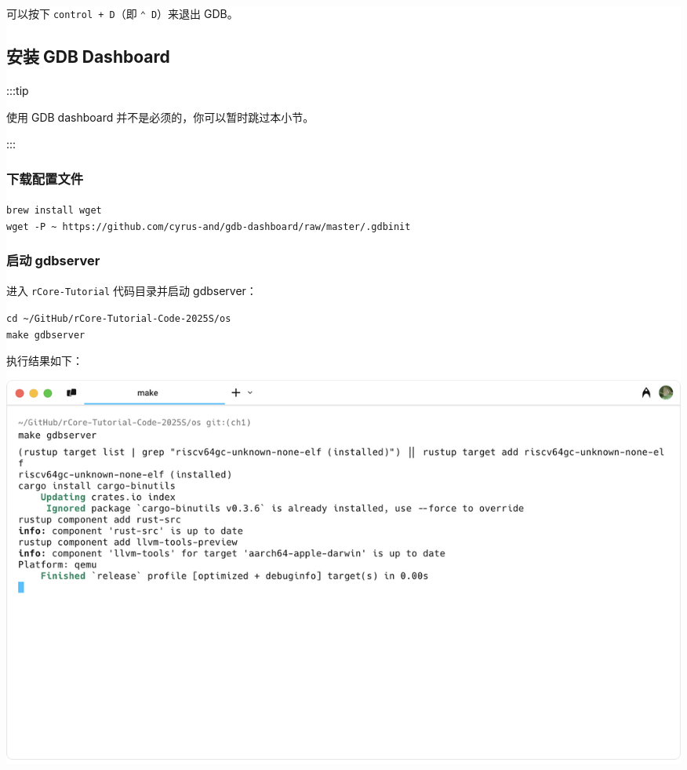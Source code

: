 可以按下 `control + D`（即 `⌃ D`）来退出 GDB。

## 安装 GDB Dashboard

:::tip

使用 GDB dashboard 并不是必须的，你可以暂时跳过本小节。

:::

### 下载配置文件

```shell
brew install wget
wget -P ~ https://github.com/cyrus-and/gdb-dashboard/raw/master/.gdbinit
```

### 启动 gdbserver

进入 `rCore-Tutorial` 代码目录并启动 gdbserver：

```shell
cd ~/GitHub/rCore-Tutorial-Code-2025S/os
make gdbserver
```

执行结果如下：

![gdbserver.png](image/gdbserver.png)
